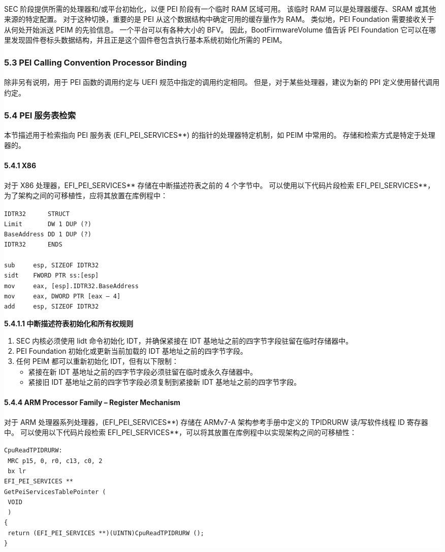 SEC 阶段提供所需的处理器和/或平台初始化，以便 PEI 阶段有一个临时 RAM 区域可用。 该临时 RAM 可以是处理器缓存、SRAM 或其他来源的特定配置。 对于这种切换，重要的是 PEI 从这个数据结构中确定可用的缓存量作为 RAM。 类似地，PEI Foundation 需要接收关于从何处开始派送 PEIM 的先验信息。 一个平台可以有各种大小的 BFV。 因此，BootFirmwareVolume 值告诉 PEI Foundation 它可以在哪里发现固件卷标头数据结构，并且正是这个固件卷包含执行基本系统初始化所需的 PEIM。

### 5.3 PEI Calling Convention Processor Binding

除非另有说明，用于 PEI 函数的调用约定与 UEFI 规范中指定的调用约定相同。 但是，对于某些处理器，建议为新的 PPI 定义使用替代调用约定。

### 5.4 PEI 服务表检索

本节描述用于检索指向 PEI 服务表 \(EFI\_PEI\_SERVICES\*\*\) 的指针的处理器特定机制，如 PEIM 中常用的。 存储和检索方式是特定于处理器的。

#### 5.4.1 X86

对于 X86 处理器，EFI\_PEI\_SERVICES\*\* 存储在中断描述符表之前的 4 个字节中。 可以使用以下代码片段检索 EFI\_PEI\_SERVICES\*\*，为了架构之间的可移植性，应将其放置在库例程中：

```text
IDTR32      STRUCT
Limit       DW 1 DUP (?)
BaseAddress DD 1 DUP (?)
IDTR32      ENDS

sub     esp, SIZEOF IDTR32
sidt    FWORD PTR ss:[esp]
mov     eax, [esp].IDTR32.BaseAddress
mov     eax, DWORD PTR [eax – 4]
add     esp, SIZEOF IDTR32
```

**5.4.1.1 中断描述符表初始化和所有权规则**

1. SEC 内核必须使用 lidt 命令初始化 IDT，并确保紧接在 IDT 基地址之前的四字节字段驻留在临时存储器中。
2. PEI Foundation 初始化或更新当前加载的 IDT 基地址之前的四字节字段。
3. 任何 PEIM 都可以重新初始化 IDT，但有以下限制：
   * 紧接在新 IDT 基地址之前的四字节字段必须驻留在临时或永久存储器中。
   * 紧接旧 IDT 基地址之前的四字节字段必须复制到紧接新 IDT 基地址之前的四字节字段。

#### 5.4.4 ARM Processor Family – Register Mechanism

对于 ARM 处理器系列处理器，\(EFI\_PEI\_SERVICES**\) 存储在 ARMv7-A 架构参考手册中定义的 TPIDRURW 读/写软件线程 ID 寄存器中。 可以使用以下代码片段检索 EFI\_PEI\_SERVICES**，可以将其放置在库例程中以实现架构之间的可移植性：

```text
CpuReadTPIDRURW:
 MRC p15, 0, r0, c13, c0, 2
 bx lr
EFI_PEI_SERVICES **
GetPeiServicesTablePointer (
 VOID
 )
{
 return (EFI_PEI_SERVICES **)(UINTN)CpuReadTPIDRURW ();
}
```
